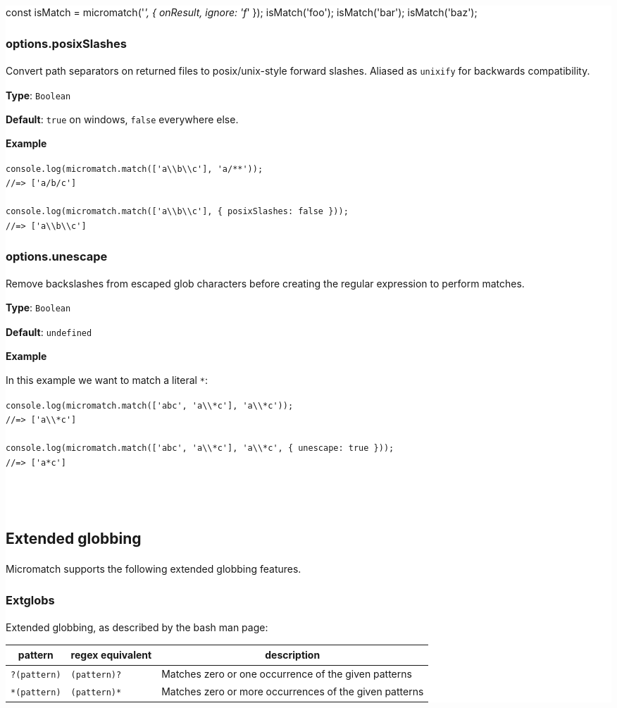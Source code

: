 const isMatch = micromatch('*', { onResult, ignore: 'f*' });
isMatch('foo');
isMatch('bar');
isMatch('baz');
</code></pre>

<h3 id="options.posixslashes">options.posixSlashes</h3>

<p>Convert path separators on returned files to posix/unix-style forward slashes. Aliased as <code>unixify</code> for backwards compatibility.</p>

<p><strong>Type</strong>: <code>Boolean</code></p>

<p><strong>Default</strong>: <code>true</code> on windows, <code>false</code> everywhere else.</p>

<p><strong>Example</strong></p>

<pre><code class="js">console.log(micromatch.match(['a\\b\\c'], 'a/**'));
//=&gt; ['a/b/c']

console.log(micromatch.match(['a\\b\\c'], { posixSlashes: false }));
//=&gt; ['a\\b\\c']
</code></pre>

<h3 id="options.unescape">options.unescape</h3>

<p>Remove backslashes from escaped glob characters before creating the regular expression to perform matches.</p>

<p><strong>Type</strong>: <code>Boolean</code></p>

<p><strong>Default</strong>: <code>undefined</code></p>

<p><strong>Example</strong></p>

<p>In this example we want to match a literal <code>*</code>:</p>

<pre><code class="js">console.log(micromatch.match(['abc', 'a\\*c'], 'a\\*c'));
//=&gt; ['a\\*c']

console.log(micromatch.match(['abc', 'a\\*c'], 'a\\*c', { unescape: true }));
//=&gt; ['a*c']
</code></pre>

<p><br>
<br></p>

<h2 id="extended-globbing">Extended globbing</h2>

<p>Micromatch supports the following extended globbing features.</p>

<h3 id="extglobs">Extglobs</h3>

<p>Extended globbing, as described by the bash man page:</p>

<table>
<thead>
<tr>
  <th><strong>pattern</strong></th>
  <th><strong>regex equivalent</strong></th>
  <th><strong>description</strong></th>
</tr>
</thead>
<tbody>
<tr>
  <td><code>?(pattern)</code></td>
  <td><code>(pattern)?</code></td>
  <td>Matches zero or one occurrence of the given patterns</td>
</tr>
<tr>
  <td><code>*(pattern)</code></td>
  <td><code>(pattern)*</code></td>
  <td>Matches zero or more occurrences of the given patterns</td>